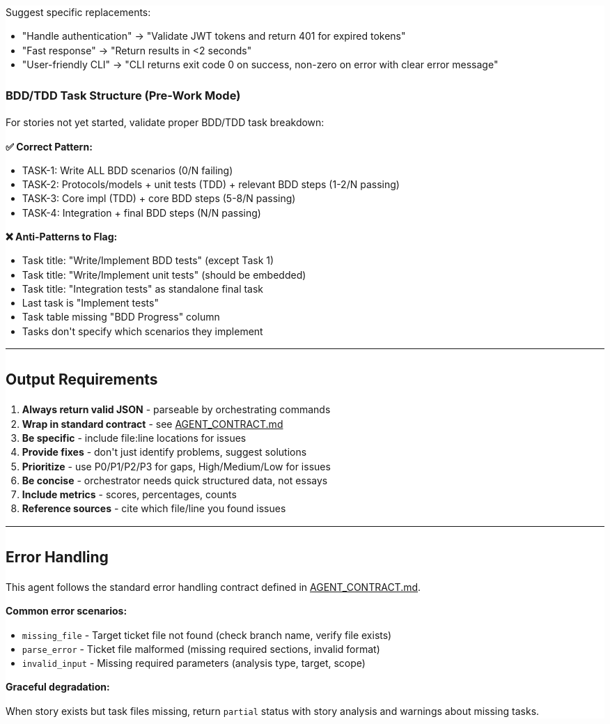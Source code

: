 Suggest specific replacements:
- "Handle authentication" → "Validate JWT tokens and return 401 for expired tokens"
- "Fast response" → "Return results in <2 seconds"
- "User-friendly CLI" → "CLI returns exit code 0 on success, non-zero on error with clear error message"

### BDD/TDD Task Structure (Pre-Work Mode)

For stories not yet started, validate proper BDD/TDD task breakdown:

**✅ Correct Pattern:**
- TASK-1: Write ALL BDD scenarios (0/N failing)
- TASK-2: Protocols/models + unit tests (TDD) + relevant BDD steps (1-2/N passing)
- TASK-3: Core impl (TDD) + core BDD steps (5-8/N passing)
- TASK-4: Integration + final BDD steps (N/N passing)

**❌ Anti-Patterns to Flag:**
- Task title: "Write/Implement BDD tests" (except Task 1)
- Task title: "Write/Implement unit tests" (should be embedded)
- Task title: "Integration tests" as standalone final task
- Last task is "Implement tests"
- Task table missing "BDD Progress" column
- Tasks don't specify which scenarios they implement

---

## Output Requirements

1. **Always return valid JSON** - parseable by orchestrating commands
2. **Wrap in standard contract** - see [AGENT_CONTRACT.md](AGENT_CONTRACT.md)
3. **Be specific** - include file:line locations for issues
4. **Provide fixes** - don't just identify problems, suggest solutions
5. **Prioritize** - use P0/P1/P2/P3 for gaps, High/Medium/Low for issues
6. **Be concise** - orchestrator needs quick structured data, not essays
7. **Include metrics** - scores, percentages, counts
8. **Reference sources** - cite which file/line you found issues

---

## Error Handling

This agent follows the standard error handling contract defined in [AGENT_CONTRACT.md](AGENT_CONTRACT.md#standard-error-types).

**Common error scenarios:**

- `missing_file` - Target ticket file not found (check branch name, verify file exists)
- `parse_error` - Ticket file malformed (missing required sections, invalid format)
- `invalid_input` - Missing required parameters (analysis type, target, scope)

**Graceful degradation:**

When story exists but task files missing, return `partial` status with story analysis and warnings about missing tasks.

